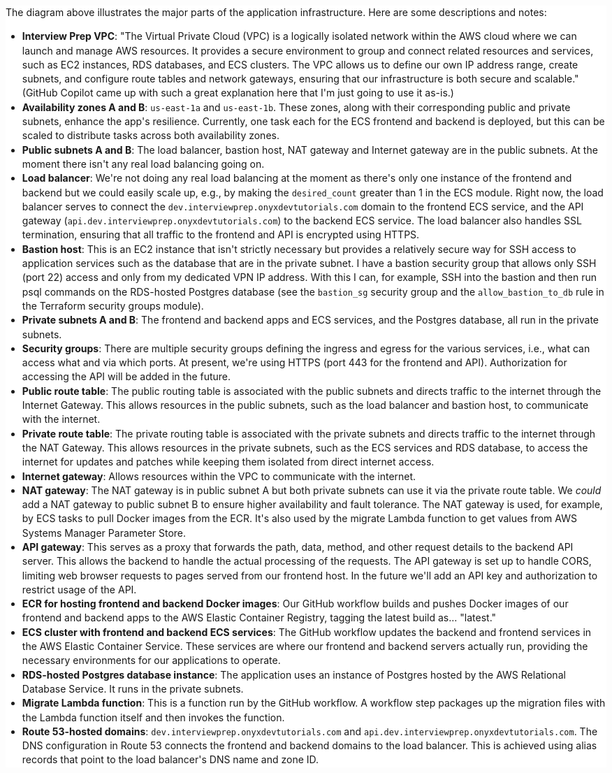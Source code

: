 The diagram above illustrates the major parts of the application infrastructure. Here are some descriptions and notes:

* **Interview Prep VPC**: "The Virtual Private Cloud (VPC) is a logically isolated network within the AWS cloud where we can launch and manage AWS resources. It provides a secure environment to group and connect related resources and services, such as EC2 instances, RDS databases, and ECS clusters. The VPC allows us to define our own IP address range, create subnets, and configure route tables and network gateways, ensuring that our infrastructure is both secure and scalable." (GitHub Copilot came up with such a great explanation here that I'm just going to use it as-is.)
* **Availability zones A and B**: `us-east-1a` and `us-east-1b`. These zones, along with their corresponding public and private subnets, enhance the app's resilience. Currently, one task each for the ECS frontend and backend is deployed, but this can be scaled to distribute tasks across both availability zones.
* **Public subnets A and B**: The load balancer, bastion host, NAT gateway and Internet gateway are in the public subnets. At the moment there isn't any real load balancing going on. 
* **Load balancer**: We're not doing any real load balancing at the moment as there's only one instance of the frontend and backend but we could easily scale up, e.g., by making the `desired_count` greater than 1 in the ECS module. Right now, the load balancer serves to connect the `dev.interviewprep.onyxdevtutorials.com` domain to the frontend ECS service, and the API gateway (`api.dev.interviewprep.onyxdevtutorials.com`) to the backend ECS service. The load balancer also handles SSL termination, ensuring that all traffic to the frontend and API is encrypted using HTTPS.
* **Bastion host**: This is an EC2 instance that isn't strictly necessary but provides a relatively secure way for SSH access to application services such as the database that are in the private subnet. I have a bastion security group that allows only SSH (port 22) access and only from my dedicated VPN IP address. With this I can, for example, SSH into the bastion and then run psql commands on the RDS-hosted Postgres database (see the `bastion_sg` security group and the `allow_bastion_to_db` rule in the Terraform security groups module).
* **Private subnets A and B**: The frontend and backend apps and ECS services, and the Postgres database, all run in the private subnets.
* **Security groups**: There are multiple security groups defining the ingress and egress for the various services, i.e., what can access what and via which ports. At present, we're using HTTPS (port 443 for the frontend and API). Authorization for accessing the API will be added in the future.
* **Public route table**: The public routing table is associated with the public subnets and directs traffic to the internet through the Internet Gateway. This allows resources in the public subnets, such as the load balancer and bastion host, to communicate with the internet.
* **Private route table**: The private routing table is associated with the private subnets and directs traffic to the internet through the NAT Gateway. This allows resources in the private subnets, such as the ECS services and RDS database, to access the internet for updates and patches while keeping them isolated from direct internet access.
* **Internet gateway**: Allows resources within the VPC to communicate with the internet.
* **NAT gateway**: The NAT gateway is in public subnet A but both private subnets can use it via the private route table. We *could* add a NAT gateway to public subnet B to ensure higher availability and fault tolerance. The NAT gateway is used, for example, by ECS tasks to pull Docker images from the ECR. It's also used by the migrate Lambda function to get values from AWS Systems Manager Parameter Store.
* **API gateway**: This serves as a proxy that forwards the path, data, method, and other request details to the backend API server. This allows the backend to handle the actual processing of the requests. The API gateway is set up to handle CORS, limiting web browser requests to pages served from our frontend host. In the future we'll add an API key and authorization to restrict usage of the API.
* **ECR for hosting frontend and backend Docker images**: Our GitHub workflow builds and pushes Docker images of our frontend and backend apps to the AWS Elastic Container Registry, tagging the latest build as... "latest."
* **ECS cluster with frontend and backend ECS services**: The GitHub workflow updates the backend and frontend services in the AWS Elastic Container Service. These services are where our frontend and backend servers actually run, providing the necessary environments for our applications to operate.
* **RDS-hosted Postgres database instance**: The application uses an instance of Postgres hosted by the AWS Relational Database Service. It runs in the private subnets.
* **Migrate Lambda function**: This is a function run by the GitHub workflow. A workflow step packages up the migration files with the Lambda function itself and then invokes the function.
* **Route 53-hosted domains**: `dev.interviewprep.onyxdevtutorials.com` and `api.dev.interviewprep.onyxdevtutorials.com`. The DNS configuration in Route 53 connects the frontend and backend domains to the load balancer. This is achieved using alias records that point to the load balancer's DNS name and zone ID.